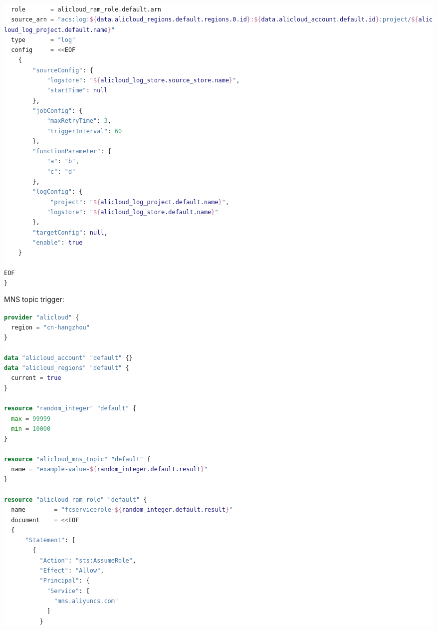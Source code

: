 ```terraform
  role       = alicloud_ram_role.default.arn
  source_arn = "acs:log:${data.alicloud_regions.default.regions.0.id}:${data.alicloud_account.default.id}:project/${alicloud_log_project.default.name}"
  type       = "log"
  config     = <<EOF
    {
        "sourceConfig": {
            "logstore": "${alicloud_log_store.source_store.name}",
            "startTime": null
        },
        "jobConfig": {
            "maxRetryTime": 3,
            "triggerInterval": 60
        },
        "functionParameter": {
            "a": "b",
            "c": "d"
        },
        "logConfig": {
             "project": "${alicloud_log_project.default.name}",
            "logstore": "${alicloud_log_store.default.name}"
        },
        "targetConfig": null,
        "enable": true
    }
  
EOF
}
```

MNS topic trigger:

```terraform
provider "alicloud" {
  region = "cn-hangzhou"
}

data "alicloud_account" "default" {}
data "alicloud_regions" "default" {
  current = true
}

resource "random_integer" "default" {
  max = 99999
  min = 10000
}

resource "alicloud_mns_topic" "default" {
  name = "example-value-${random_integer.default.result}"
}

resource "alicloud_ram_role" "default" {
  name        = "fcservicerole-${random_integer.default.result}"
  document    = <<EOF
  {
      "Statement": [
        {
          "Action": "sts:AssumeRole",
          "Effect": "Allow",
          "Principal": {
            "Service": [
              "mns.aliyuncs.com"
            ]
          }
```